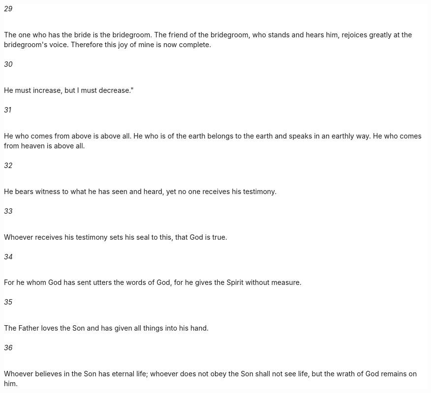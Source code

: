 ###### 29 
The one who has the bride is the bridegroom. The friend of the bridegroom, who stands and hears him, rejoices greatly at the bridegroom's voice. Therefore this joy of mine is now complete. 

###### 30 
He must increase, but I must decrease." 

###### 31 
He who comes from above is above all. He who is of the earth belongs to the earth and speaks in an earthly way. He who comes from heaven is above all. 

###### 32 
He bears witness to what he has seen and heard, yet no one receives his testimony. 

###### 33 
Whoever receives his testimony sets his seal to this, that God is true. 

###### 34 
For he whom God has sent utters the words of God, for he gives the Spirit without measure. 

###### 35 
The Father loves the Son and has given all things into his hand. 

###### 36 
Whoever believes in the Son has eternal life; whoever does not obey the Son shall not see life, but the wrath of God remains on him.

